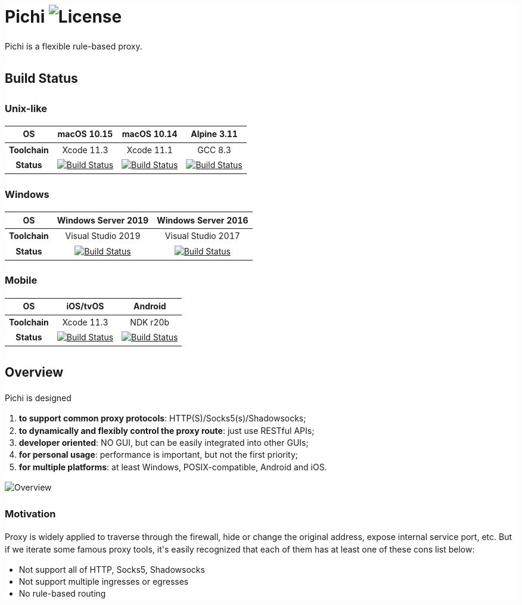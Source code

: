 # Pichi ![License](https://img.shields.io/badge/license-BSD%203--Clause-blue.svg)

Pichi is a flexible rule-based proxy.

## Build Status

### Unix-like

| OS | macOS 10.15 | macOS 10.14 | Alpine 3.11 |
|:----------------:|:----------------------------------------------------------------------------------------------------------------------------------------------------------------------------------------------------------:|:---------------------------------------------------------------------------------------------------------------------------------------------------------------------------------------------------------------:|:------------------------------------------------------------------------------------------------------------------------------------------------------------------------------------------------:|
| **Toolchain** | Xcode 11.3 | Xcode 11.1 | GCC 8.3 |
| **Status** | [![Build Status](https://dev.azure.com/pichi-ci/pichi/_apis/build/status/9?label=Azure&branchName=master)](https://dev.azure.com/pichi-ci/pichi/_build/latest?definitionId=9&branchName=master) | [![Build Status](https://dev.azure.com/pichi-ci/pichi/_apis/build/status/3?label=Azure&branchName=master)](https://dev.azure.com/pichi-ci/pichi/_build/latest?definitionId=3&branchName=master) | [![Build Status](https://dev.azure.com/pichi-ci/pichi/_apis/build/status/5?label=Azure&branchName=master)](https://dev.azure.com/pichi-ci/pichi/_build/latest?definitionId=5&branchName=master) |

### Windows

| OS | Windows Server 2019 | Windows Server 2016 |
|:-------------:|:----------------------------------------------------------------------------------------------------------------------------------------------------------------------------------------------------------:|:--------------------------------------------------------------------------------------------------------------------------------------------------------------------------------------------------------:|
| **Toolchain** | Visual Studio 2019 | Visual Studio 2017 |
| **Status** | [![Build Status](https://dev.azure.com/pichi-ci/pichi/_apis/build/status/1?label=Azure&branchName=master)](https://dev.azure.com/pichi-ci/pichi/_build/latest?definitionId=1&branchName=master) | [![Build Status](https://dev.azure.com/pichi-ci/pichi/_apis/build/status/2?label=Azure&branchName=master)](https://dev.azure.com/pichi-ci/pichi/_build/latest?definitionId=2&branchName=master) |

### Mobile

| OS | iOS/tvOS | Android |
|:-------------:|:-----------------------------------------------------------------------------------------------------------------------------------------------------------------------------------------------:|:-----------------------------------------------------------------------------------------------------------------------------------------------------------------------------------------------:|
| **Toolchain** | Xcode 11.3 | NDK r20b |
| **Status** | [![Build Status](https://dev.azure.com/pichi-ci/pichi/_apis/build/status/8?label=Azure&branchName=master)](https://dev.azure.com/pichi-ci/pichi/_build/latest?definitionId=8&branchName=master) | [![Build Status](https://dev.azure.com/pichi-ci/pichi/_apis/build/status/7?label=Azure&branchName=master)](https://dev.azure.com/pichi-ci/pichi/_build/latest?definitionId=7&branchName=master) |

## Overview

Pichi is designed

1. **to support common proxy protocols**: HTTP(S)/Socks5(s)/Shadowsocks;
1. **to dynamically and flexibly control the proxy route**: just use RESTful APIs;
1. **developer oriented**: NO GUI, but can be easily integrated into other GUIs;
1. **for personal usage**: performance is important, but not the first priority;
1. **for multiple platforms**: at least Windows, POSIX-compatible, Android and iOS.

![Overview](images/overview.png)

### Motivation

Proxy is widely applied to traverse through the firewall, hide or change the original address, expose internal service port, etc. But if we iterate some famous proxy tools, it's easily recognized that each of them has at least one of these cons list below:

* Not support all of HTTP, Socks5, Shadowsocks
* Not support multiple ingresses or egresses
* No rule-based routing
